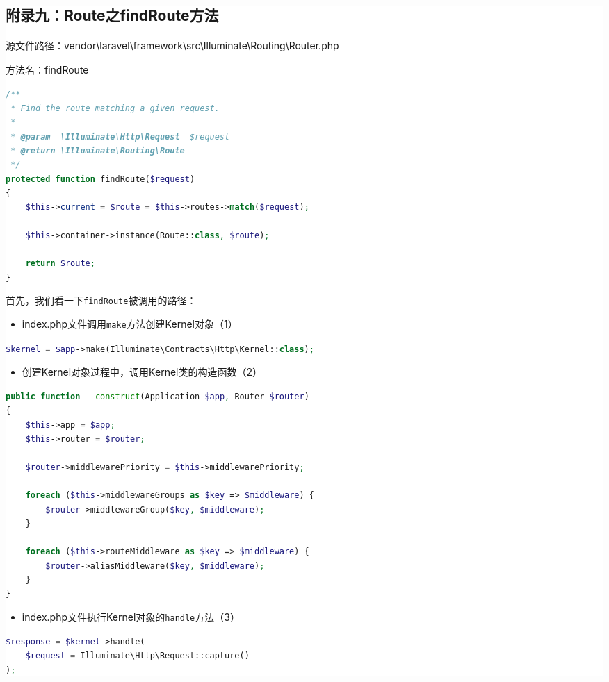 ## 附录九：Route之findRoute方法

源文件路径：vendor\laravel\framework\src\Illuminate\Routing\Router.php

方法名：findRoute

```php
/**
 * Find the route matching a given request.
 *
 * @param  \Illuminate\Http\Request  $request
 * @return \Illuminate\Routing\Route
 */
protected function findRoute($request)
{
	$this->current = $route = $this->routes->match($request);

	$this->container->instance(Route::class, $route);

	return $route;
}
```

首先，我们看一下`findRoute`被调用的路径：

- index.php文件调用`make`方法创建Kernel对象（1）

```php
$kernel = $app->make(Illuminate\Contracts\Http\Kernel::class);
```

- 创建Kernel对象过程中，调用Kernel类的构造函数（2）

```php
public function __construct(Application $app, Router $router)
{
	$this->app = $app;
	$this->router = $router;

	$router->middlewarePriority = $this->middlewarePriority;

	foreach ($this->middlewareGroups as $key => $middleware) {
		$router->middlewareGroup($key, $middleware);
	}

	foreach ($this->routeMiddleware as $key => $middleware) {
		$router->aliasMiddleware($key, $middleware);
	}
}
```

- index.php文件执行Kernel对象的`handle`方法（3）

```php
$response = $kernel->handle(
    $request = Illuminate\Http\Request::capture()
);
```
